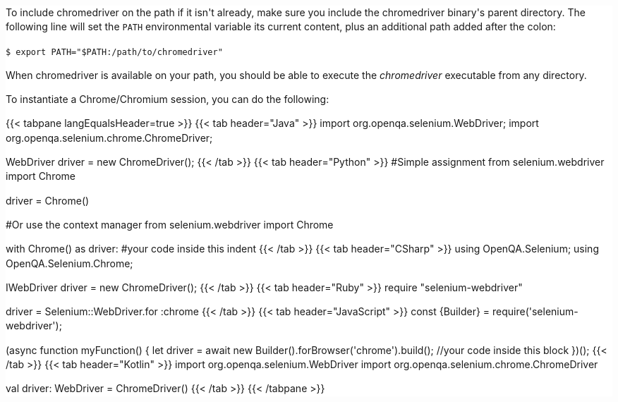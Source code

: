 To include chromedriver on the path if it isn't already,
make sure you include the chromedriver binary's parent directory.
The following line will set the `PATH` environmental variable
its current content, plus an additional path added after the colon:

```shell
$ export PATH="$PATH:/path/to/chromedriver"
```

When chromedriver is available on your path,
you should be able to execute the _chromedriver_ executable from any directory.

To instantiate a Chrome/Chromium session, you can do the following:

{{< tabpane langEqualsHeader=true >}}
  {{< tab header="Java" >}}
import org.openqa.selenium.WebDriver;
import org.openqa.selenium.chrome.ChromeDriver;

WebDriver driver = new ChromeDriver();
  {{< /tab >}}
  {{< tab header="Python" >}}
#Simple assignment
from selenium.webdriver import Chrome

driver = Chrome()

#Or use the context manager
from selenium.webdriver import Chrome

with Chrome() as driver:
    #your code inside this indent
  {{< /tab >}}
  {{< tab header="CSharp" >}}
using OpenQA.Selenium;
using OpenQA.Selenium.Chrome;

IWebDriver driver = new ChromeDriver();
  {{< /tab >}}
  {{< tab header="Ruby" >}}
require "selenium-webdriver"

driver = Selenium::WebDriver.for :chrome
  {{< /tab >}}
  {{< tab header="JavaScript" >}}
const {Builder} = require('selenium-webdriver');

(async function myFunction() {
    let driver = await new Builder().forBrowser('chrome').build();
    //your code inside this block
})();
  {{< /tab >}}
  {{< tab header="Kotlin" >}}
import org.openqa.selenium.WebDriver
import org.openqa.selenium.chrome.ChromeDriver

val driver: WebDriver = ChromeDriver()
  {{< /tab >}}
{{< /tabpane >}}
